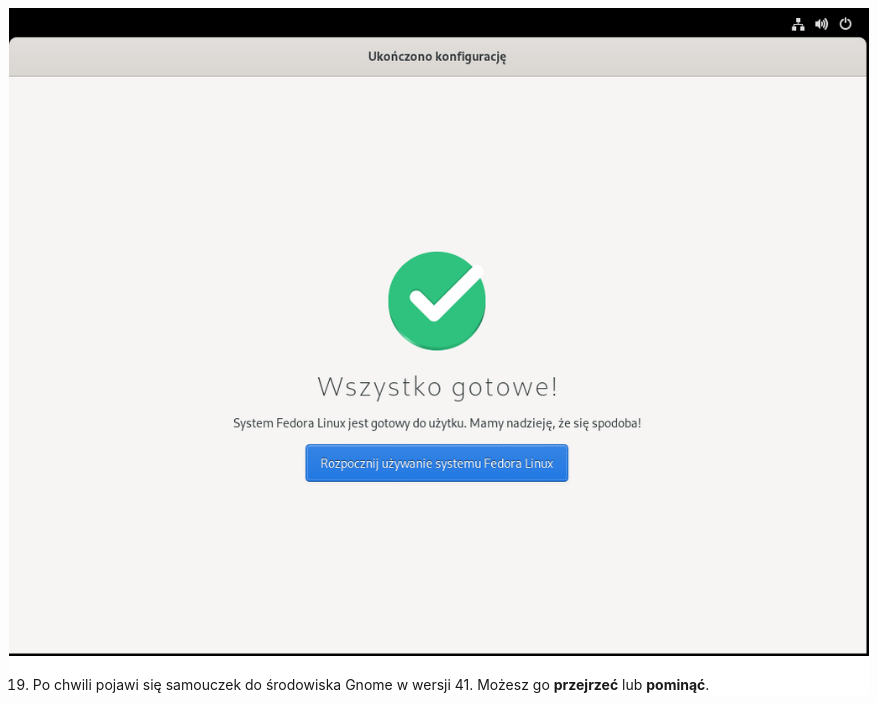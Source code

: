 ![Instalacja Fedora](./gfx/fedora_35_install_25.png)

19. Po chwili pojawi się samouczek do środowiska Gnome w wersji 41. Możesz go **przejrzeć** lub **pominąć**.
